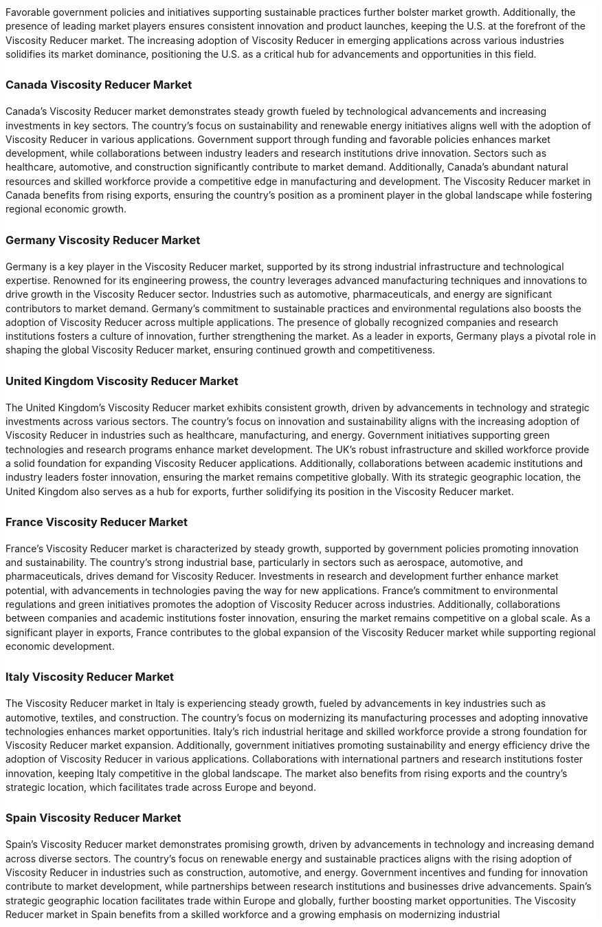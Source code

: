 Favorable government policies and initiatives supporting sustainable practices further bolster market growth. Additionally, the presence of leading market players ensures consistent innovation and product launches, keeping the U.S. at the forefront of the Viscosity Reducer market. The increasing adoption of Viscosity Reducer in emerging applications across various industries solidifies its market dominance, positioning the U.S. as a critical hub for advancements and opportunities in this field.</p><h3>Canada Viscosity Reducer Market</h3><p>Canada&rsquo;s Viscosity Reducer market demonstrates steady growth fueled by technological advancements and increasing investments in key sectors. The country&rsquo;s focus on sustainability and renewable energy initiatives aligns well with the adoption of Viscosity Reducer in various applications. Government support through funding and favorable policies enhances market development, while collaborations between industry leaders and research institutions drive innovation. Sectors such as healthcare, automotive, and construction significantly contribute to market demand. Additionally, Canada&rsquo;s abundant natural resources and skilled workforce provide a competitive edge in manufacturing and development. The Viscosity Reducer market in Canada benefits from rising exports, ensuring the country&rsquo;s position as a prominent player in the global landscape while fostering regional economic growth.</p><h3>Germany Viscosity Reducer Market</h3><p>Germany is a key player in the Viscosity Reducer market, supported by its strong industrial infrastructure and technological expertise. Renowned for its engineering prowess, the country leverages advanced manufacturing techniques and innovations to drive growth in the Viscosity Reducer sector. Industries such as automotive, pharmaceuticals, and energy are significant contributors to market demand. Germany&rsquo;s commitment to sustainable practices and environmental regulations also boosts the adoption of Viscosity Reducer across multiple applications. The presence of globally recognized companies and research institutions fosters a culture of innovation, further strengthening the market. As a leader in exports, Germany plays a pivotal role in shaping the global Viscosity Reducer market, ensuring continued growth and competitiveness.</p><h3>United Kingdom Viscosity Reducer Market</h3><p>The United Kingdom&rsquo;s Viscosity Reducer market exhibits consistent growth, driven by advancements in technology and strategic investments across various sectors. The country&rsquo;s focus on innovation and sustainability aligns with the increasing adoption of Viscosity Reducer in industries such as healthcare, manufacturing, and energy. Government initiatives supporting green technologies and research programs enhance market development. The UK&rsquo;s robust infrastructure and skilled workforce provide a solid foundation for expanding Viscosity Reducer applications. Additionally, collaborations between academic institutions and industry leaders foster innovation, ensuring the market remains competitive globally. With its strategic geographic location, the United Kingdom also serves as a hub for exports, further solidifying its position in the Viscosity Reducer market.</p><h3>France Viscosity Reducer Market</h3><p>France&rsquo;s Viscosity Reducer market is characterized by steady growth, supported by government policies promoting innovation and sustainability. The country&rsquo;s strong industrial base, particularly in sectors such as aerospace, automotive, and pharmaceuticals, drives demand for Viscosity Reducer. Investments in research and development further enhance market potential, with advancements in technologies paving the way for new applications. France&rsquo;s commitment to environmental regulations and green initiatives promotes the adoption of Viscosity Reducer across industries. Additionally, collaborations between companies and academic institutions foster innovation, ensuring the market remains competitive on a global scale. As a significant player in exports, France contributes to the global expansion of the Viscosity Reducer market while supporting regional economic development.</p><h3>Italy Viscosity Reducer Market</h3><p>The Viscosity Reducer market in Italy is experiencing steady growth, fueled by advancements in key industries such as automotive, textiles, and construction. The country&rsquo;s focus on modernizing its manufacturing processes and adopting innovative technologies enhances market opportunities. Italy&rsquo;s rich industrial heritage and skilled workforce provide a strong foundation for Viscosity Reducer market expansion. Additionally, government initiatives promoting sustainability and energy efficiency drive the adoption of Viscosity Reducer in various applications. Collaborations with international partners and research institutions foster innovation, keeping Italy competitive in the global landscape. The market also benefits from rising exports and the country&rsquo;s strategic location, which facilitates trade across Europe and beyond.</p><h3>Spain Viscosity Reducer Market</h3><p>Spain&rsquo;s Viscosity Reducer market demonstrates promising growth, driven by advancements in technology and increasing demand across diverse sectors. The country&rsquo;s focus on renewable energy and sustainable practices aligns with the rising adoption of Viscosity Reducer in industries such as construction, automotive, and energy. Government incentives and funding for innovation contribute to market development, while partnerships between research institutions and businesses drive advancements. Spain&rsquo;s strategic geographic location facilitates trade within Europe and globally, further boosting market opportunities. The Viscosity Reducer market in Spain benefits from a skilled workforce and a growing emphasis on modernizing industrial